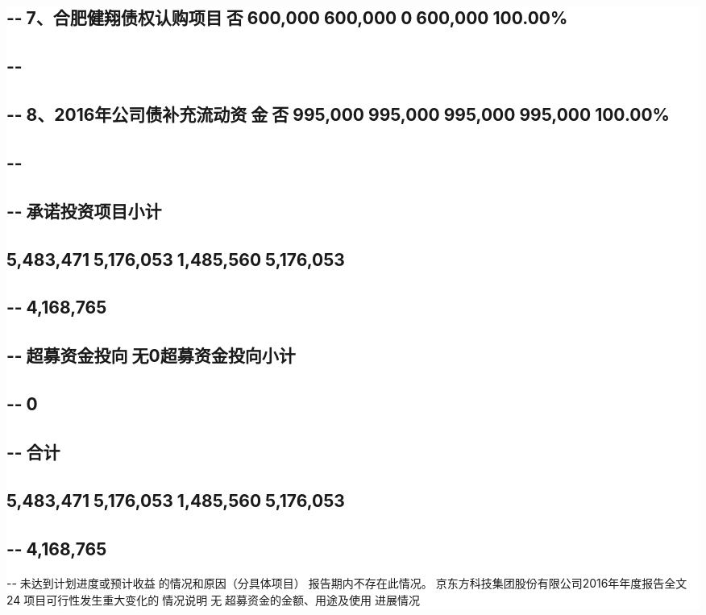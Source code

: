 --
7、合肥健翔债权认购项目
否
600,000
600,000
0
600,000
100.00%
--
--
--
--
8、2016年公司债补充流动资
金
否
995,000
995,000
995,000
995,000
100.00%
--
--
--
--
承诺投资项目小计
--
5,483,471
5,176,053
1,485,560
5,176,053
--
--
4,168,765
--
--
超募资金投向
无0超募资金投向小计
----
--
0
--
--
合计
--
5,483,471
5,176,053
1,485,560
5,176,053
--
--
4,168,765
--
--
未达到计划进度或预计收益
的情况和原因（分具体项目）
报告期内不存在此情况。
京东方科技集团股份有限公司2016年年度报告全文
24
项目可行性发生重大变化的
情况说明
无
超募资金的金额、用途及使用
进展情况